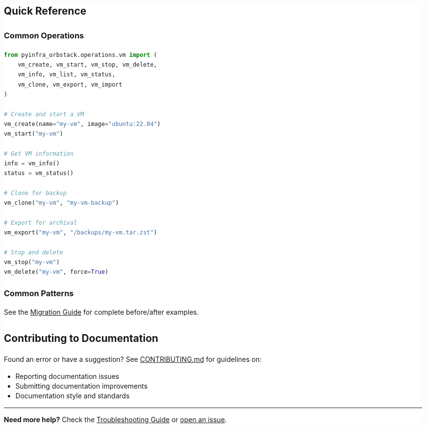 ## Quick Reference

### Common Operations

```python
from pyinfra_orbstack.operations.vm import (
    vm_create, vm_start, vm_stop, vm_delete,
    vm_info, vm_list, vm_status,
    vm_clone, vm_export, vm_import
)

# Create and start a VM
vm_create(name="my-vm", image="ubuntu:22.04")
vm_start("my-vm")

# Get VM information
info = vm_info()
status = vm_status()

# Clone for backup
vm_clone("my-vm", "my-vm-backup")

# Export for archival
vm_export("my-vm", "/backups/my-vm.tar.zst")

# Stop and delete
vm_stop("my-vm")
vm_delete("my-vm", force=True)
```

### Common Patterns

See the [Migration Guide](migration-guide.md) for complete before/after examples.

## Contributing to Documentation

Found an error or have a suggestion? See [CONTRIBUTING.md](../../CONTRIBUTING.md) for guidelines on:

- Reporting documentation issues
- Submitting documentation improvements
- Documentation style and standards

---

**Need more help?** Check the [Troubleshooting Guide](troubleshooting.md) or [open an issue](https://github.com/elazar/pyinfra-orbstack/issues).
